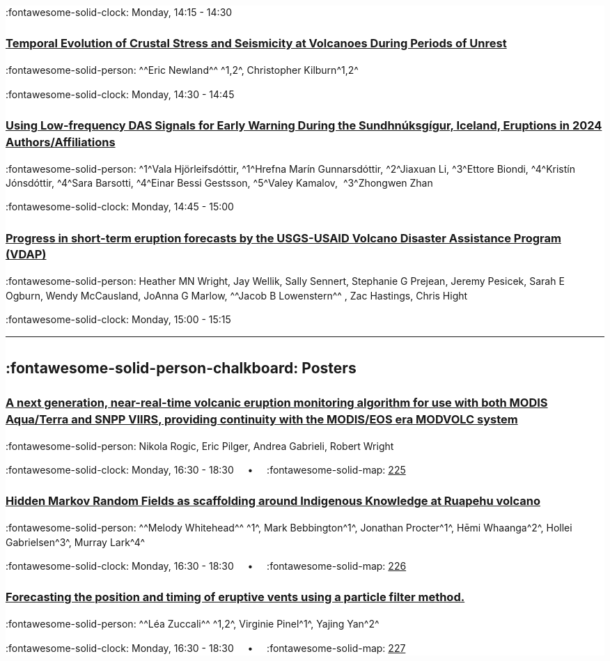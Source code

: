 :fontawesome-solid-clock: Monday, 14:15 - 14:30

### [Temporal Evolution of Crustal Stress and Seismicity at Volcanoes During Periods of Unrest](../abstracts/2-4-12.md)
:fontawesome-solid-person: ^^Eric Newland^^ ^1,2^, Christopher Kilburn^1,2^

:fontawesome-solid-clock: Monday, 14:30 - 14:45

### [Using Low-frequency DAS Signals for Early Warning During the Sundhnúksgígur, Iceland, Eruptions in 2024 Authors/Affiliations](../abstracts/2-4-13.md)
:fontawesome-solid-person: ^1^Vala Hjörleifsdóttir, ^1^Hrefna Marín Gunnarsdóttir, ^2^Jiaxuan Li, ^3^Ettore Biondi, ^4^Kristín Jónsdóttir, ^4^Sara Barsotti, ^4^Einar Bessi Gestsson, ^5^Valey Kamalov,  ^3^Zhongwen Zhan

:fontawesome-solid-clock: Monday, 14:45 - 15:00

### [Progress in short-term eruption forecasts by the USGS-USAID Volcano Disaster Assistance Program (VDAP)](../abstracts/2-4-14.md)
:fontawesome-solid-person: Heather MN Wright, Jay Wellik, Sally Sennert, Stephanie G Prejean, Jeremy Pesicek, Sarah E Ogburn, Wendy McCausland, JoAnna G Marlow, ^^Jacob B Lowenstern^^ , Zac Hastings, Chris Hight

:fontawesome-solid-clock: Monday, 15:00 - 15:15

---

## :fontawesome-solid-person-chalkboard: Posters

### [A next generation, near-real-time volcanic eruption monitoring algorithm for use with both MODIS Aqua/Terra and SNPP VIIRS, providing continuity with the MODIS/EOS era MODVOLC system](../abstracts/2-4-15.md)
:fontawesome-solid-person: Nikola Rogic, Eric Pilger, Andrea Gabrieli, Robert Wright

:fontawesome-solid-clock: Monday, 16:30 - 18:30  &nbsp; &nbsp; • &nbsp; &nbsp; :fontawesome-solid-map: [225](../map_poster_boards.md#monday)

### [Hidden Markov Random Fields as scaffolding around Indigenous Knowledge at Ruapehu volcano](../abstracts/2-4-16.md)
:fontawesome-solid-person: ^^Melody Whitehead^^ ^1^, Mark Bebbington^1^, Jonathan Procter^1^, Hēmi Whaanga^2^, Hollei Gabrielsen^3^, Murray Lark^4^

:fontawesome-solid-clock: Monday, 16:30 - 18:30  &nbsp; &nbsp; • &nbsp; &nbsp; :fontawesome-solid-map: [226](../map_poster_boards.md#monday)

### [Forecasting the position and timing of eruptive vents using a particle filter method.](../abstracts/2-4-17.md)
:fontawesome-solid-person: ^^Léa Zuccali^^ ^1,2^, Virginie Pinel^1^, Yajing Yan^2^

:fontawesome-solid-clock: Monday, 16:30 - 18:30  &nbsp; &nbsp; • &nbsp; &nbsp; :fontawesome-solid-map: [227](../map_poster_boards.md#monday)
